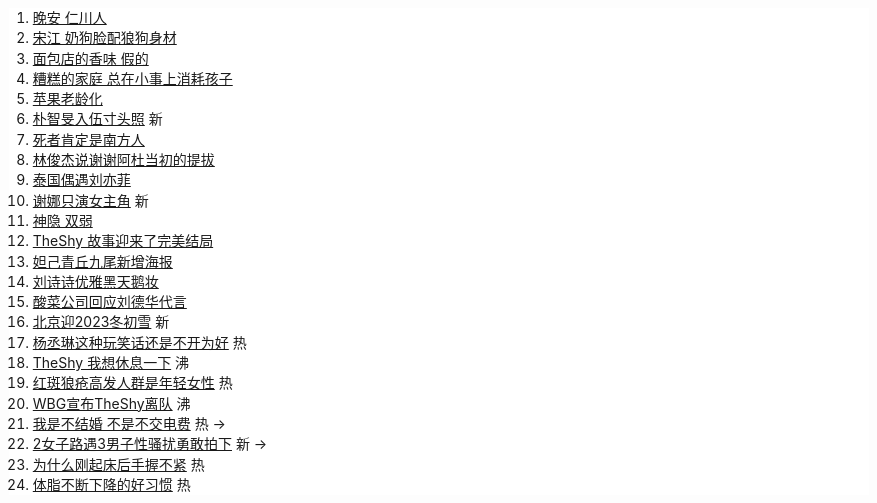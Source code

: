 1. [晚安 仁川人](https://s.weibo.com//weibo?q=%E6%99%9A%E5%AE%89%20%E4%BB%81%E5%B7%9D%E4%BA%BA&t=31&band_rank=34&Refer=top)
1. [宋江 奶狗脸配狼狗身材](https://s.weibo.com//weibo?q=%E5%AE%8B%E6%B1%9F%20%E5%A5%B6%E7%8B%97%E8%84%B8%E9%85%8D%E7%8B%BC%E7%8B%97%E8%BA%AB%E6%9D%90&t=31&band_rank=35&Refer=top)
1. [面包店的香味 假的](https://s.weibo.com//weibo?q=%E9%9D%A2%E5%8C%85%E5%BA%97%E7%9A%84%E9%A6%99%E5%91%B3%20%E5%81%87%E7%9A%84&t=31&band_rank=36&Refer=top)
1. [糟糕的家庭 总在小事上消耗孩子](https://s.weibo.com//weibo?q=%E7%B3%9F%E7%B3%95%E7%9A%84%E5%AE%B6%E5%BA%AD%20%E6%80%BB%E5%9C%A8%E5%B0%8F%E4%BA%8B%E4%B8%8A%E6%B6%88%E8%80%97%E5%AD%A9%E5%AD%90&t=31&band_rank=37&Refer=top)
1. [苹果老龄化](https://s.weibo.com//weibo?q=%E8%8B%B9%E6%9E%9C%E8%80%81%E9%BE%84%E5%8C%96&t=31&band_rank=38&Refer=top)
1. [朴智旻入伍寸头照](https://s.weibo.com//weibo?q=%23%E6%9C%B4%E6%99%BA%E6%97%BB%E5%85%A5%E4%BC%8D%E5%AF%B8%E5%A4%B4%E7%85%A7%23&t=31&band_rank=39&Refer=top)
   新
1. [死者肯定是南方人](https://s.weibo.com//weibo?q=%E6%AD%BB%E8%80%85%E8%82%AF%E5%AE%9A%E6%98%AF%E5%8D%97%E6%96%B9%E4%BA%BA&t=31&band_rank=41&Refer=top)
1. [林俊杰说谢谢阿杜当初的提拔](https://s.weibo.com//weibo?q=%23%E6%9E%97%E4%BF%8A%E6%9D%B0%E8%AF%B4%E8%B0%A2%E8%B0%A2%E9%98%BF%E6%9D%9C%E5%BD%93%E5%88%9D%E7%9A%84%E6%8F%90%E6%8B%94%23&t=31&band_rank=42&Refer=top)
1. [泰国偶遇刘亦菲](https://s.weibo.com//weibo?q=%23%E6%B3%B0%E5%9B%BD%E5%81%B6%E9%81%87%E5%88%98%E4%BA%A6%E8%8F%B2%23&t=31&band_rank=43&Refer=top)
1. [谢娜只演女主角](https://s.weibo.com//weibo?q=%23%E8%B0%A2%E5%A8%9C%E5%8F%AA%E6%BC%94%E5%A5%B3%E4%B8%BB%E8%A7%92%23&t=31&band_rank=44&Refer=top)
   新
1. [神隐 双弱](https://s.weibo.com//weibo?q=%E7%A5%9E%E9%9A%90%20%E5%8F%8C%E5%BC%B1&t=31&band_rank=45&Refer=top)
1. [TheShy 故事迎来了完美结局](https://s.weibo.com//weibo?q=TheShy%20%E6%95%85%E4%BA%8B%E8%BF%8E%E6%9D%A5%E4%BA%86%E5%AE%8C%E7%BE%8E%E7%BB%93%E5%B1%80&t=31&band_rank=46&Refer=top)
1. [妲己青丘九尾新增海报](https://s.weibo.com//weibo?q=%23%E5%A6%B2%E5%B7%B1%E9%9D%92%E4%B8%98%E4%B9%9D%E5%B0%BE%E6%96%B0%E5%A2%9E%E6%B5%B7%E6%8A%A5%23&t=31&band_rank=47&Refer=top)
1. [刘诗诗优雅黑天鹅妆](https://s.weibo.com//weibo?q=%E5%88%98%E8%AF%97%E8%AF%97%E4%BC%98%E9%9B%85%E9%BB%91%E5%A4%A9%E9%B9%85%E5%A6%86&t=31&band_rank=48&Refer=top)
1. [酸菜公司回应刘德华代言](https://s.weibo.com//weibo?q=%23%E9%85%B8%E8%8F%9C%E5%85%AC%E5%8F%B8%E5%9B%9E%E5%BA%94%E5%88%98%E5%BE%B7%E5%8D%8E%E4%BB%A3%E8%A8%80%23&t=31&band_rank=49&Refer=top)
1. [北京迎2023冬初雪](https://s.weibo.com//weibo?q=%23%E5%8C%97%E4%BA%AC%E8%BF%8E2023%E5%86%AC%E5%88%9D%E9%9B%AA%23&t=31&band_rank=50&Refer=top)
   新
1. [杨丞琳这种玩笑话还是不开为好](https://s.weibo.com//weibo?q=%23%E6%9D%A8%E4%B8%9E%E7%90%B3%E8%BF%99%E7%A7%8D%E7%8E%A9%E7%AC%91%E8%AF%9D%E8%BF%98%E6%98%AF%E4%B8%8D%E5%BC%80%E4%B8%BA%E5%A5%BD%23&t=31&band_rank=4&Refer=top)
   热
1. [TheShy 我想休息一下](https://s.weibo.com//weibo?q=TheShy%20%E6%88%91%E6%83%B3%E4%BC%91%E6%81%AF%E4%B8%80%E4%B8%8B&t=31&band_rank=5&Refer=top)
   沸
1. [红斑狼疮高发人群是年轻女性](https://s.weibo.com//weibo?q=%23%E7%BA%A2%E6%96%91%E7%8B%BC%E7%96%AE%E9%AB%98%E5%8F%91%E4%BA%BA%E7%BE%A4%E6%98%AF%E5%B9%B4%E8%BD%BB%E5%A5%B3%E6%80%A7%23&t=31&band_rank=6&Refer=top)
   热
1. [WBG宣布TheShy离队](https://s.weibo.com//weibo?q=WBG%E5%AE%A3%E5%B8%83TheShy%E7%A6%BB%E9%98%9F&t=31&band_rank=7&Refer=top)
   沸
1. [我是不结婚 不是不交电费](https://s.weibo.com//weibo?q=%E6%88%91%E6%98%AF%E4%B8%8D%E7%BB%93%E5%A9%9A%20%E4%B8%8D%E6%98%AF%E4%B8%8D%E4%BA%A4%E7%94%B5%E8%B4%B9&t=31&band_rank=8&Refer=top)
   热 ->
1. [2女子路遇3男子性骚扰勇敢拍下](https://s.weibo.com//weibo?q=%232%E5%A5%B3%E5%AD%90%E8%B7%AF%E9%81%873%E7%94%B7%E5%AD%90%E6%80%A7%E9%AA%9A%E6%89%B0%E5%8B%87%E6%95%A2%E6%8B%8D%E4%B8%8B%23&t=31&band_rank=10&Refer=top)
   新 ->
1. [为什么刚起床后手握不紧](https://s.weibo.com//weibo?q=%E4%B8%BA%E4%BB%80%E4%B9%88%E5%88%9A%E8%B5%B7%E5%BA%8A%E5%90%8E%E6%89%8B%E6%8F%A1%E4%B8%8D%E7%B4%A7&t=31&band_rank=12&Refer=top)
   热
1. [体脂不断下降的好习惯](https://s.weibo.com//weibo?q=%E4%BD%93%E8%84%82%E4%B8%8D%E6%96%AD%E4%B8%8B%E9%99%8D%E7%9A%84%E5%A5%BD%E4%B9%A0%E6%83%AF&t=31&band_rank=14&Refer=top)
   热
